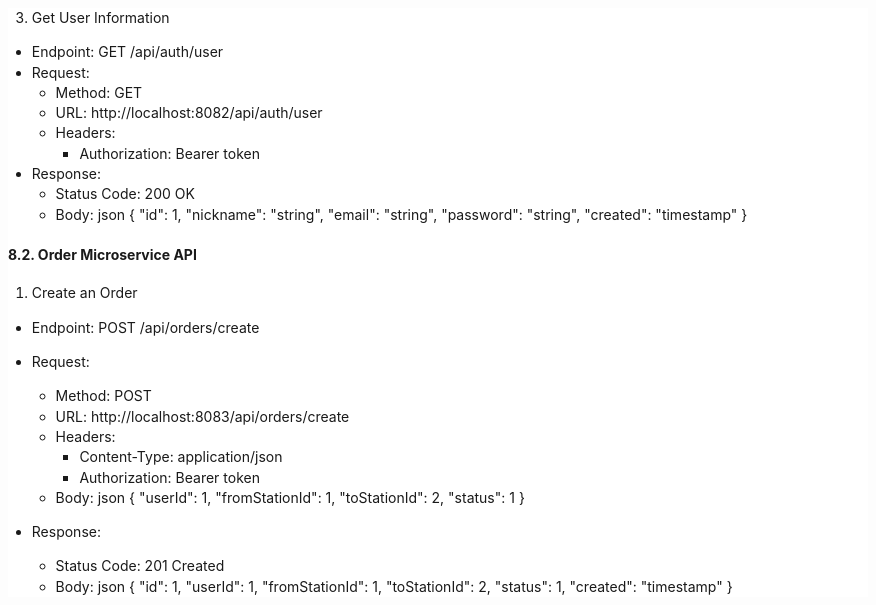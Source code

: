 
3. Get User Information

- Endpoint: GET /api/auth/user
- Request:
  - Method: GET
  - URL: http://localhost:8082/api/auth/user
  - Headers:
    - Authorization: Bearer token
- Response:
  - Status Code: 200 OK
  - Body:
    json
    {
        "id": 1,
        "nickname": "string",
        "email": "string",
        "password": "string",
        "created": "timestamp"
    }
    

#### 8.2. Order Microservice API

1. Create an Order

- Endpoint: POST /api/orders/create
- Request:
  - Method: POST
  - URL: http://localhost:8083/api/orders/create
  - Headers:
    - Content-Type: application/json
    - Authorization: Bearer token
  - Body:
    json
    {
        "userId": 1,
        "fromStationId": 1,
        "toStationId": 2,
        "status": 1
    }
    
- Response:
  - Status Code: 201 Created
  - Body:
    json
    {
        "id": 1,
        "userId": 1,
        "fromStationId": 1,
        "toStationId": 2,
        "status": 1,
        "created": "timestamp"
    }
    